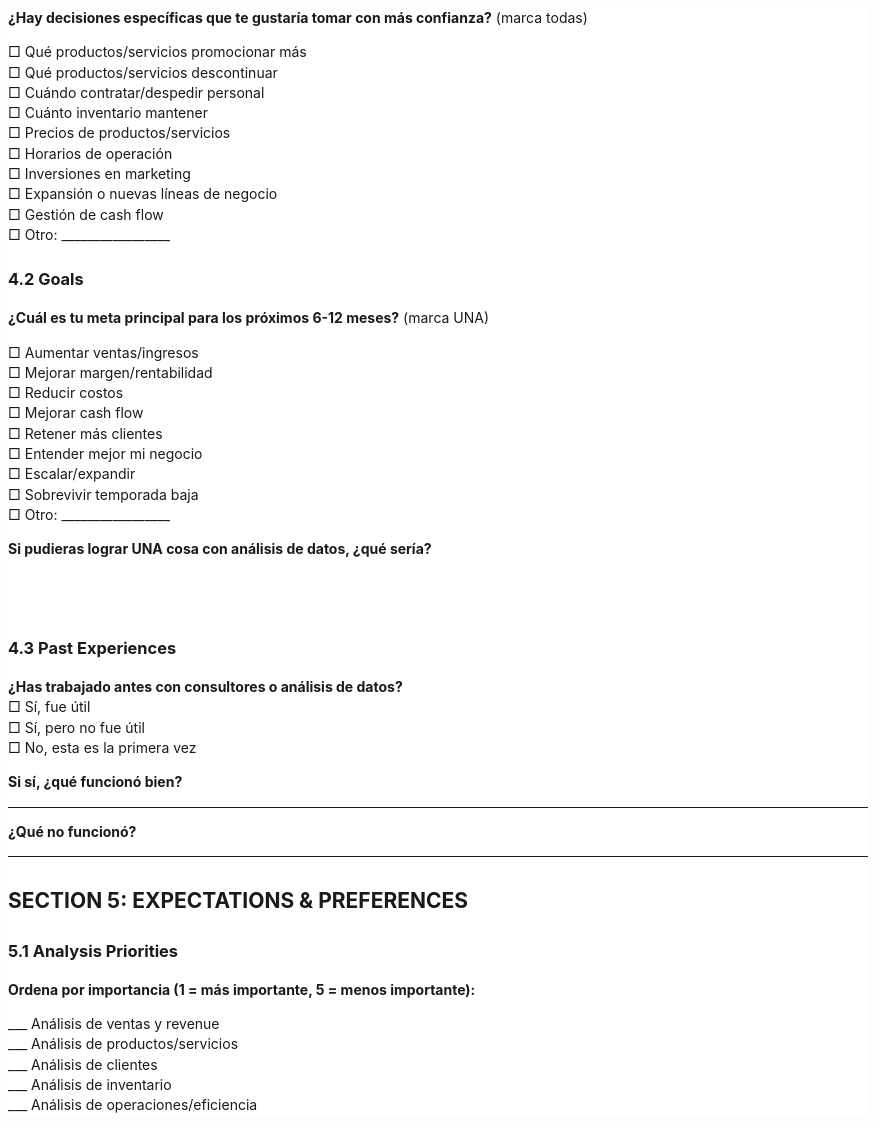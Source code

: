 **¿Hay decisiones específicas que te gustaría tomar con más confianza?** (marca todas)<br>

□ Qué productos/servicios promocionar más  
□ Qué productos/servicios descontinuar  
□ Cuándo contratar/despedir personal  
□ Cuánto inventario mantener  
□ Precios de productos/servicios  
□ Horarios de operación  
□ Inversiones en marketing  
□ Expansión o nuevas líneas de negocio  
□ Gestión de cash flow  
□ Otro: _________________

### 4.2 Goals

**¿Cuál es tu meta principal para los próximos 6-12 meses?** (marca UNA)<br>

□ Aumentar ventas/ingresos  
□ Mejorar margen/rentabilidad  
□ Reducir costos  
□ Mejorar cash flow  
□ Retener más clientes  
□ Entender mejor mi negocio  
□ Escalar/expandir  
□ Sobrevivir temporada baja  
□ Otro: _________________

**Si pudieras lograr UNA cosa con análisis de datos, ¿qué sería?**<br>

<br><br>
### 4.3 Past Experiences

**¿Has trabajado antes con consultores o análisis de datos?**<br>
□ Sí, fue útil  
□ Sí, pero no fue útil  
□ No, esta es la primera vez

**Si sí, ¿qué funcionó bien?**  
_________________________________

**¿Qué no funcionó?**  
_________________________________

## SECTION 5: EXPECTATIONS & PREFERENCES

### 5.1 Analysis Priorities

**Ordena por importancia (1 = más importante, 5 = menos importante):**<br>

___ Análisis de ventas y revenue  
___ Análisis de productos/servicios  
___ Análisis de clientes  
___ Análisis de inventario  
___ Análisis de operaciones/eficiencia
